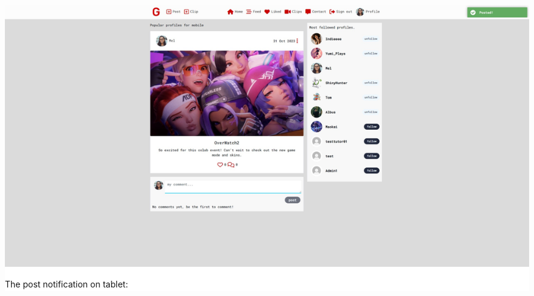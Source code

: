 ![custom post notification desktop](/docs/screenshots/notif-post-d.jpg)

The post notification on tablet:
